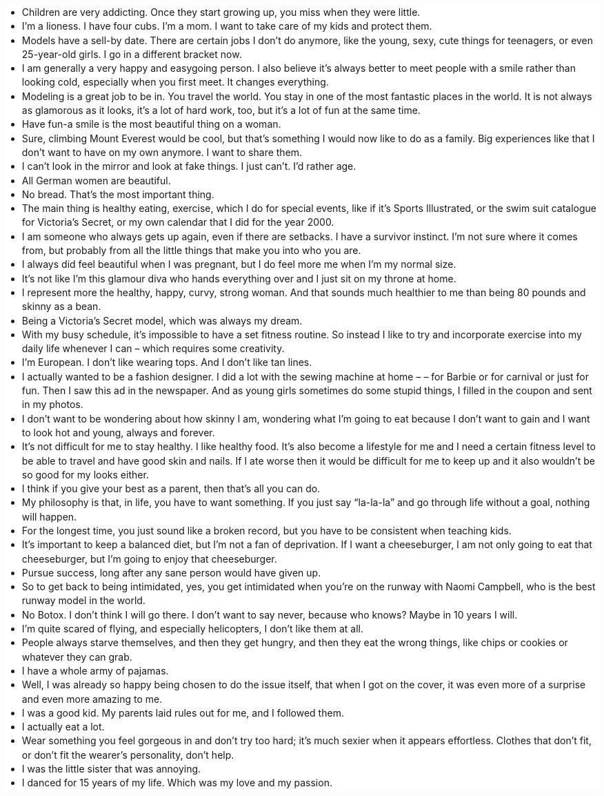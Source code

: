  - Children are very addicting. Once they start growing up, you miss when they were little.
 - I’m a lioness. I have four cubs. I’m a mom. I want to take care of my kids and protect them.
 - Models have a sell-by date. There are certain jobs I don’t do anymore, like the young, sexy, cute things for teenagers, or even 25-year-old girls. I go in a different bracket now.
 - I am generally a very happy and easygoing person. I also believe it’s always better to meet people with a smile rather than looking cold, especially when you first meet. It changes everything.
 - Modeling is a great job to be in. You travel the world. You stay in one of the most fantastic places in the world. It is not always as glamorous as it looks, it’s a lot of hard work, too, but it’s a lot of fun at the same time.
 - Have fun-a smile is the most beautiful thing on a woman.
 - Sure, climbing Mount Everest would be cool, but that’s something I would now like to do as a family. Big experiences like that I don’t want to have on my own anymore. I want to share them.
 - I can’t look in the mirror and look at fake things. I just can’t. I’d rather age.
 - All German women are beautiful.
 - No bread. That’s the most important thing.
 - The main thing is healthy eating, exercise, which I do for special events, like if it’s Sports Illustrated, or the swim suit catalogue for Victoria’s Secret, or my own calendar that I did for the year 2000.
 - I am someone who always gets up again, even if there are setbacks. I have a survivor instinct. I’m not sure where it comes from, but probably from all the little things that make you into who you are.
 - I always did feel beautiful when I was pregnant, but I do feel more me when I’m my normal size.
 - It’s not like I’m this glamour diva who hands everything over and I just sit on my throne at home.
 - I represent more the healthy, happy, curvy, strong woman. And that sounds much healthier to me than being 80 pounds and skinny as a bean.
 - Being a Victoria’s Secret model, which was always my dream.
 - With my busy schedule, it’s impossible to have a set fitness routine. So instead I like to try and incorporate exercise into my daily life whenever I can – which requires some creativity.
 - I’m European. I don’t like wearing tops. And I don’t like tan lines.
 - I actually wanted to be a fashion designer. I did a lot with the sewing machine at home – – for Barbie or for carnival or just for fun. Then I saw this ad in the newspaper. And as young girls sometimes do some stupid things, I filled in the coupon and sent in my photos.
 - I don’t want to be wondering about how skinny I am, wondering what I’m going to eat because I don’t want to gain and I want to look hot and young, always and forever.
 - It’s not difficult for me to stay healthy. I like healthy food. It’s also become a lifestyle for me and I need a certain fitness level to be able to travel and have good skin and nails. If I ate worse then it would be difficult for me to keep up and it also wouldn’t be so good for my looks either.
 - I think if you give your best as a parent, then that’s all you can do.
 - My philosophy is that, in life, you have to want something. If you just say “la-la-la” and go through life without a goal, nothing will happen.
 - For the longest time, you just sound like a broken record, but you have to be consistent when teaching kids.
 - It’s important to keep a balanced diet, but I’m not a fan of deprivation. If I want a cheeseburger, I am not only going to eat that cheeseburger, but I’m going to enjoy that cheeseburger.
 - Pursue success, long after any sane person would have given up.
 - So to get back to being intimidated, yes, you get intimidated when you’re on the runway with Naomi Campbell, who is the best runway model in the world.
 - No Botox. I don’t think I will go there. I don’t want to say never, because who knows? Maybe in 10 years I will.
 - I’m quite scared of flying, and especially helicopters, I don’t like them at all.
 - People always starve themselves, and then they get hungry, and then they eat the wrong things, like chips or cookies or whatever they can grab.
 - I have a whole army of pajamas.
 - Well, I was already so happy being chosen to do the issue itself, that when I got on the cover, it was even more of a surprise and even more amazing to me.
 - I was a good kid. My parents laid rules out for me, and I followed them.
 - I actually eat a lot.
 - Wear something you feel gorgeous in and don’t try too hard; it’s much sexier when it appears effortless. Clothes that don’t fit, or don’t fit the wearer’s personality, don’t help.
 - I was the little sister that was annoying.
 - I danced for 15 years of my life. Which was my love and my passion.